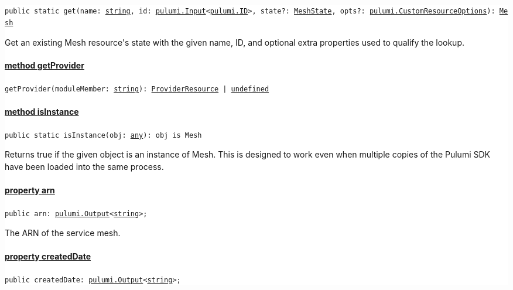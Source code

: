 
<pre class="highlight"><code><span class='kd'>public static </span>get(name: <span class='kd'><a href='https://developer.mozilla.org/en-US/docs/Web/JavaScript/Reference/Global_Objects/String'>string</a></span>, id: <a href='/docs/reference/pkg/nodejs/pulumi/pulumi/#Input'>pulumi.Input</a>&lt;<a href='/docs/reference/pkg/nodejs/pulumi/pulumi/#ID'>pulumi.ID</a>&gt;, state?: <a href='#MeshState'>MeshState</a>, opts?: <a href='/docs/reference/pkg/nodejs/pulumi/pulumi/#CustomResourceOptions'>pulumi.CustomResourceOptions</a>): <a href='#Mesh'>Mesh</a></code></pre>


Get an existing Mesh resource's state with the given name, ID, and optional extra
properties used to qualify the lookup.

<h4 class="pdoc-member-header" id="Mesh-getProvider">
<a class="pdoc-child-name" href="https://github.com/pulumi/pulumi-aws/blob/{{< param git_sha >}}/sdk/nodejs/appmesh/mesh.ts#L40">method <b>getProvider</b></a>
</h4>


<pre class="highlight"><code><span class='kd'></span>getProvider(moduleMember: <span class='kd'><a href='https://developer.mozilla.org/en-US/docs/Web/JavaScript/Reference/Global_Objects/String'>string</a></span>): <a href='/docs/reference/pkg/nodejs/pulumi/pulumi/#ProviderResource'>ProviderResource</a> | <span class='kd'><a href='https://developer.mozilla.org/en-US/docs/Web/JavaScript/Reference/Global_Objects/undefined'>undefined</a></span></code></pre>

<h4 class="pdoc-member-header" id="Mesh-isInstance">
<a class="pdoc-child-name" href="https://github.com/pulumi/pulumi-aws/blob/{{< param git_sha >}}/sdk/nodejs/appmesh/mesh.ts#L60">method <b>isInstance</b></a>
</h4>


<pre class="highlight"><code><span class='kd'>public static </span>isInstance(obj: <span class='kd'><a href='https://www.typescriptlang.org/docs/handbook/basic-types.html#any'>any</a></span>): obj is Mesh</code></pre>


Returns true if the given object is an instance of Mesh.  This is designed to work even
when multiple copies of the Pulumi SDK have been loaded into the same process.

<h4 class="pdoc-member-header" id="Mesh-arn">
<a class="pdoc-child-name" href="https://github.com/pulumi/pulumi-aws/blob/{{< param git_sha >}}/sdk/nodejs/appmesh/mesh.ts#L70">property <b>arn</b></a>
</h4>

<pre class="highlight"><code><span class='kd'>public </span>arn: <a href='/docs/reference/pkg/nodejs/pulumi/pulumi/#Output'>pulumi.Output</a>&lt;<span class='kd'><a href='https://developer.mozilla.org/en-US/docs/Web/JavaScript/Reference/Global_Objects/String'>string</a></span>&gt;;</code></pre>

The ARN of the service mesh.

<h4 class="pdoc-member-header" id="Mesh-createdDate">
<a class="pdoc-child-name" href="https://github.com/pulumi/pulumi-aws/blob/{{< param git_sha >}}/sdk/nodejs/appmesh/mesh.ts#L74">property <b>createdDate</b></a>
</h4>

<pre class="highlight"><code><span class='kd'>public </span>createdDate: <a href='/docs/reference/pkg/nodejs/pulumi/pulumi/#Output'>pulumi.Output</a>&lt;<span class='kd'><a href='https://developer.mozilla.org/en-US/docs/Web/JavaScript/Reference/Global_Objects/String'>string</a></span>&gt;;</code></pre>
